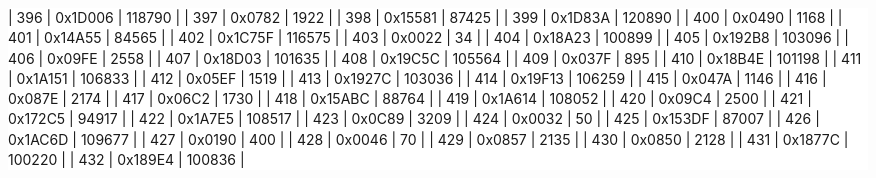 |     396 | 0x1D006     |      118790 |
|     397 | 0x0782      |        1922 |
|     398 | 0x15581     |       87425 |
|     399 | 0x1D83A     |      120890 |
|     400 | 0x0490      |        1168 |
|     401 | 0x14A55     |       84565 |
|     402 | 0x1C75F     |      116575 |
|     403 | 0x0022      |          34 |
|     404 | 0x18A23     |      100899 |
|     405 | 0x192B8     |      103096 |
|     406 | 0x09FE      |        2558 |
|     407 | 0x18D03     |      101635 |
|     408 | 0x19C5C     |      105564 |
|     409 | 0x037F      |         895 |
|     410 | 0x18B4E     |      101198 |
|     411 | 0x1A151     |      106833 |
|     412 | 0x05EF      |        1519 |
|     413 | 0x1927C     |      103036 |
|     414 | 0x19F13     |      106259 |
|     415 | 0x047A      |        1146 |
|     416 | 0x087E      |        2174 |
|     417 | 0x06C2      |        1730 |
|     418 | 0x15ABC     |       88764 |
|     419 | 0x1A614     |      108052 |
|     420 | 0x09C4      |        2500 |
|     421 | 0x172C5     |       94917 |
|     422 | 0x1A7E5     |      108517 |
|     423 | 0x0C89      |        3209 |
|     424 | 0x0032      |          50 |
|     425 | 0x153DF     |       87007 |
|     426 | 0x1AC6D     |      109677 |
|     427 | 0x0190      |         400 |
|     428 | 0x0046      |          70 |
|     429 | 0x0857      |        2135 |
|     430 | 0x0850      |        2128 |
|     431 | 0x1877C     |      100220 |
|     432 | 0x189E4     |      100836 |